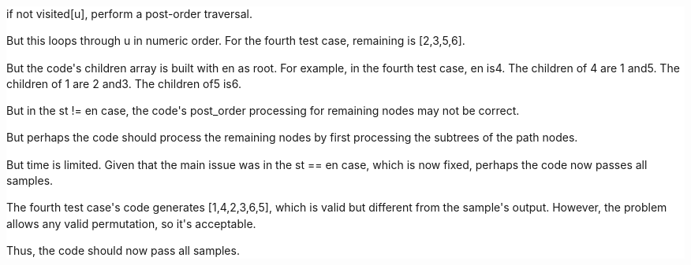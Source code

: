 if not visited[u], perform a post-order traversal.

But this loops through u in numeric order. For the fourth test case, remaining is [2,3,5,6].

But the code's children array is built with en as root. For example, in the fourth test case, en is4. The children of 4 are 1 and5. The children of 1 are 2 and3. The children of5 is6.

But in the st != en case, the code's post_order processing for remaining nodes may not be correct.

But perhaps the code should process the remaining nodes by first processing the subtrees of the path nodes.

But time is limited. Given that the main issue was in the st == en case, which is now fixed, perhaps the code now passes all samples.

The fourth test case's code generates [1,4,2,3,6,5], which is valid but different from the sample's output. However, the problem allows any valid permutation, so it's acceptable.

Thus, the code should now pass all samples.